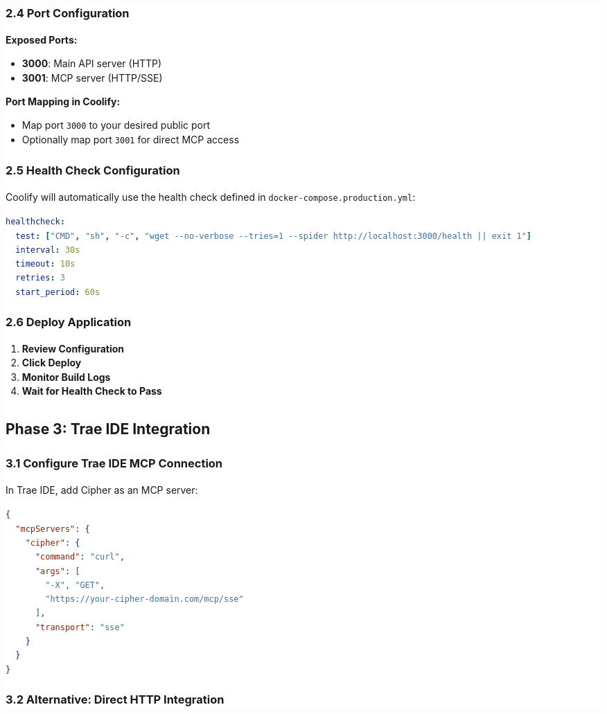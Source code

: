 ### 2.4 Port Configuration

**Exposed Ports:**
- **3000**: Main API server (HTTP)
- **3001**: MCP server (HTTP/SSE)

**Port Mapping in Coolify:**
- Map port `3000` to your desired public port
- Optionally map port `3001` for direct MCP access

### 2.5 Health Check Configuration

Coolify will automatically use the health check defined in `docker-compose.production.yml`:

```yaml
healthcheck:
  test: ["CMD", "sh", "-c", "wget --no-verbose --tries=1 --spider http://localhost:3000/health || exit 1"]
  interval: 30s
  timeout: 10s
  retries: 3
  start_period: 60s
```

### 2.6 Deploy Application

1. **Review Configuration**
2. **Click Deploy**
3. **Monitor Build Logs**
4. **Wait for Health Check to Pass**

## Phase 3: Trae IDE Integration

### 3.1 Configure Trae IDE MCP Connection

In Trae IDE, add Cipher as an MCP server:

```json
{
  "mcpServers": {
    "cipher": {
      "command": "curl",
      "args": [
        "-X", "GET",
        "https://your-cipher-domain.com/mcp/sse"
      ],
      "transport": "sse"
    }
  }
}
```

### 3.2 Alternative: Direct HTTP Integration
